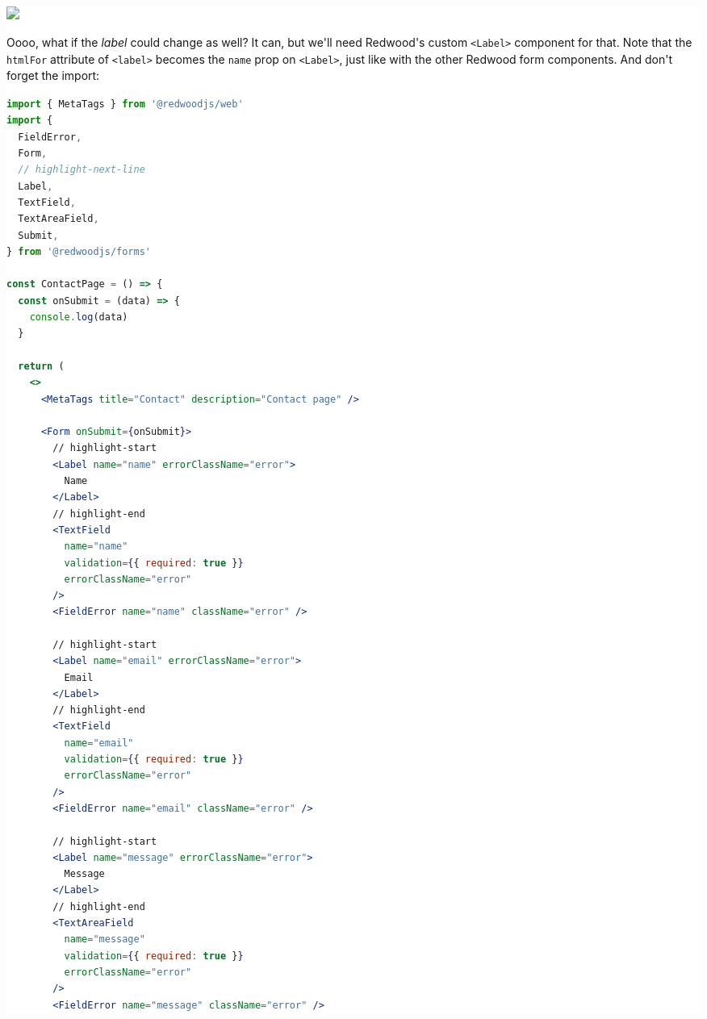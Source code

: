 <img src="https://user-images.githubusercontent.com/300/146104498-8b24ef5c-66e7-48a2-b4ad-0432fff181dd.png" />

Oooo, what if the _label_ could change as well? It can, but we'll need Redwood's custom `<Label>` component for that. Note that the `htmlFor` attribute of `<label>` becomes the `name` prop on `<Label>`, just like with the other Redwood form components. And don't forget the import:

```jsx title="web/src/pages/ContactPage/ContactPage.js"
import { MetaTags } from '@redwoodjs/web'
import {
  FieldError,
  Form,
  // highlight-next-line
  Label,
  TextField,
  TextAreaField,
  Submit,
} from '@redwoodjs/forms'

const ContactPage = () => {
  const onSubmit = (data) => {
    console.log(data)
  }

  return (
    <>
      <MetaTags title="Contact" description="Contact page" />

      <Form onSubmit={onSubmit}>
        // highlight-start
        <Label name="name" errorClassName="error">
          Name
        </Label>
        // highlight-end
        <TextField
          name="name"
          validation={{ required: true }}
          errorClassName="error"
        />
        <FieldError name="name" className="error" />

        // highlight-start
        <Label name="email" errorClassName="error">
          Email
        </Label>
        // highlight-end
        <TextField
          name="email"
          validation={{ required: true }}
          errorClassName="error"
        />
        <FieldError name="email" className="error" />

        // highlight-start
        <Label name="message" errorClassName="error">
          Message
        </Label>
        // highlight-end
        <TextAreaField
          name="message"
          validation={{ required: true }}
          errorClassName="error"
        />
        <FieldError name="message" className="error" />

```